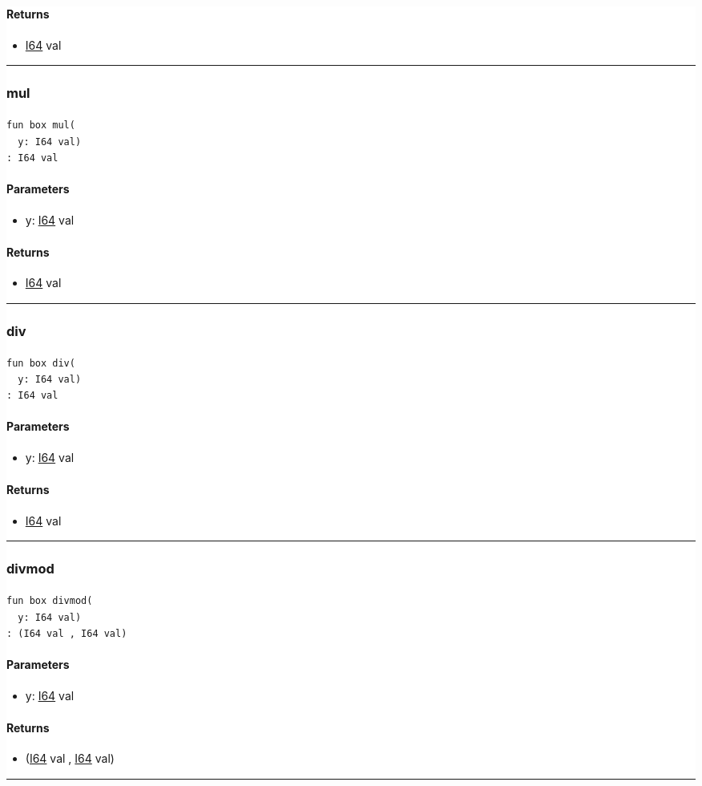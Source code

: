 #### Returns

* [I64](builtin-I64) val

---

### mul

```pony
fun box mul(
  y: I64 val)
: I64 val
```
#### Parameters

*   y: [I64](builtin-I64) val

#### Returns

* [I64](builtin-I64) val

---

### div

```pony
fun box div(
  y: I64 val)
: I64 val
```
#### Parameters

*   y: [I64](builtin-I64) val

#### Returns

* [I64](builtin-I64) val

---

### divmod

```pony
fun box divmod(
  y: I64 val)
: (I64 val , I64 val)
```
#### Parameters

*   y: [I64](builtin-I64) val

#### Returns

* ([I64](builtin-I64) val , [I64](builtin-I64) val)

---
